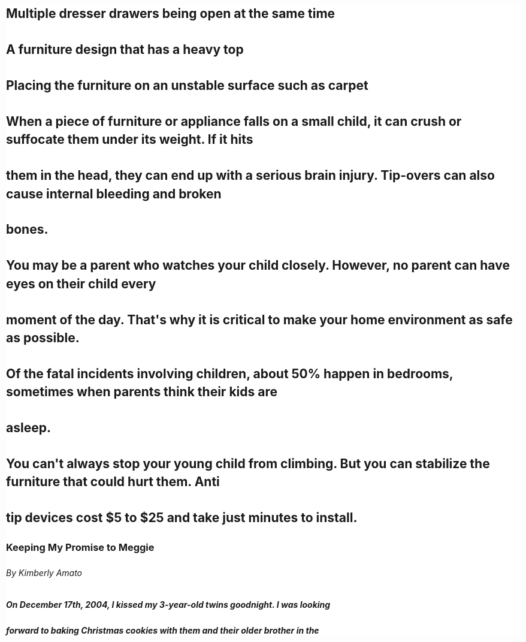 ## Multiple dresser drawers being open at the same time 

## A furniture design that has a heavy top 

## Placing the furniture on an unstable surface such as carpet 

## When a piece of furniture or appliance falls on a small child, it can crush or suffocate them under its weight. If it hits 

## them in the head, they can end up with a serious brain injury. Tip-overs can also cause internal bleeding and broken 

## bones. 

## You may be a parent who watches your child closely. However, no parent can have eyes on their child every 

## moment of the day. That's why it is critical to make your home environment as safe as possible. 

## Of the fatal incidents involving children, about 50% happen in bedrooms, sometimes when parents think their kids are 

## asleep. 

## You can't always stop your young child from climbing. But you can stabilize the furniture that could hurt them. Anti

## tip devices cost $5 to $25 and take just minutes to install. 


### Keeping My Promise to Meggie 

###### By Kimberly Amato 

##### On December 17th, 2004, I kissed my 3-year-old twins goodnight. I was looking 

##### forward to baking Christmas cookies with them and their older brother in the 
